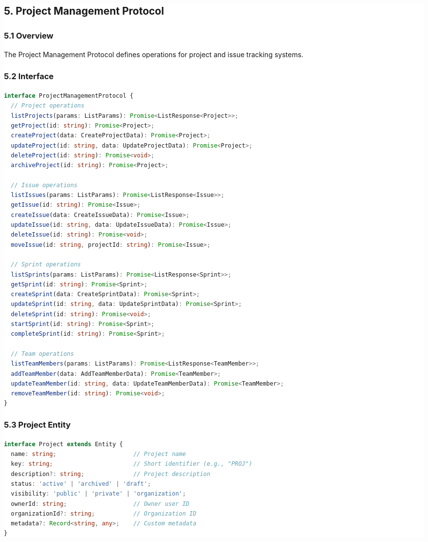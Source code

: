 ```typescript
```

## 5. Project Management Protocol

### 5.1 Overview

The Project Management Protocol defines operations for project and issue tracking systems.

### 5.2 Interface

```typescript
interface ProjectManagementProtocol {
  // Project operations
  listProjects(params: ListParams): Promise<ListResponse<Project>>;
  getProject(id: string): Promise<Project>;
  createProject(data: CreateProjectData): Promise<Project>;
  updateProject(id: string, data: UpdateProjectData): Promise<Project>;
  deleteProject(id: string): Promise<void>;
  archiveProject(id: string): Promise<Project>;
  
  // Issue operations
  listIssues(params: ListParams): Promise<ListResponse<Issue>>;
  getIssue(id: string): Promise<Issue>;
  createIssue(data: CreateIssueData): Promise<Issue>;
  updateIssue(id: string, data: UpdateIssueData): Promise<Issue>;
  deleteIssue(id: string): Promise<void>;
  moveIssue(id: string, projectId: string): Promise<Issue>;
  
  // Sprint operations
  listSprints(params: ListParams): Promise<ListResponse<Sprint>>;
  getSprint(id: string): Promise<Sprint>;
  createSprint(data: CreateSprintData): Promise<Sprint>;
  updateSprint(id: string, data: UpdateSprintData): Promise<Sprint>;
  deleteSprint(id: string): Promise<void>;
  startSprint(id: string): Promise<Sprint>;
  completeSprint(id: string): Promise<Sprint>;
  
  // Team operations
  listTeamMembers(params: ListParams): Promise<ListResponse<TeamMember>>;
  addTeamMember(data: AddTeamMemberData): Promise<TeamMember>;
  updateTeamMember(id: string, data: UpdateTeamMemberData): Promise<TeamMember>;
  removeTeamMember(id: string): Promise<void>;
}
```

### 5.3 Project Entity

```typescript
interface Project extends Entity {
  name: string;                      // Project name
  key: string;                       // Short identifier (e.g., "PROJ")
  description?: string;              // Project description
  status: 'active' | 'archived' | 'draft';
  visibility: 'public' | 'private' | 'organization';
  ownerId: string;                   // Owner user ID
  organizationId?: string;           // Organization ID
  metadata?: Record<string, any>;    // Custom metadata
}
```
